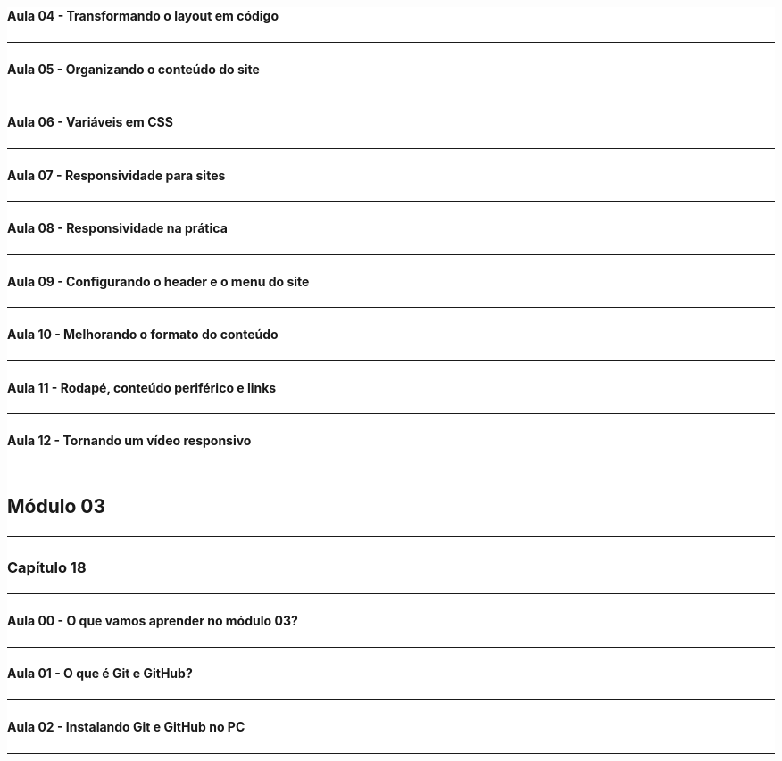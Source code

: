 
#### Aula 04 - Transformando o layout em código

---

#### Aula 05 - Organizando o conteúdo do site

---

#### Aula 06 - Variáveis em CSS

---

#### Aula 07 - Responsividade para sites

---

#### Aula 08 - Responsividade na prática

---

#### Aula 09 - Configurando o header e o menu do site

---

#### Aula 10 - Melhorando o formato do conteúdo

---

#### Aula 11 - Rodapé, conteúdo periférico e links

---

#### Aula 12 - Tornando um vídeo responsivo

---

## Módulo 03

---

### Capítulo 18

---

#### Aula 00 - O que vamos aprender no módulo 03?

---

#### Aula 01 - O que é Git e GitHub?

---

#### Aula 02 - Instalando Git e GitHub no PC

---